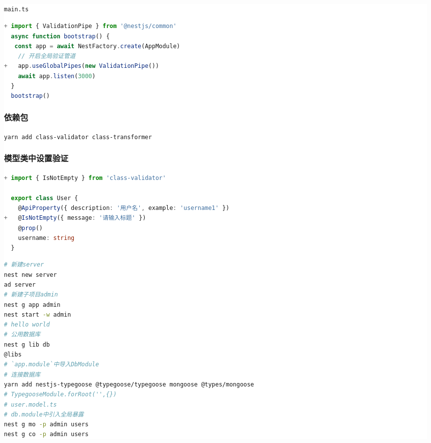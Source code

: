 `main.ts`

```ts
+ import { ValidationPipe } from '@nestjs/common'
  async function bootstrap() {
   const app = await NestFactory.create(AppModule)
    // 开启全局验证管道
+   app.useGlobalPipes(new ValidationPipe())
    await app.listen(3000)
  }
  bootstrap()
```

### 依赖包

```bash
yarn add class-validator class-transformer
```

### 模型类中设置验证

```ts
+ import { IsNotEmpty } from 'class-validator'

  export class User {
    @ApiProperty({ description: '用户名', example: 'username1' })
+   @IsNotEmpty({ message: '请输入标题' })
    @prop()
    username: string
  }
```

```bash
# 新建server
nest new server
ad server
# 新建子项目admin
nest g app admin
nest start -w admin
# hello world
# 公用数据库
nest g lib db
@libs
# `app.module`中导入DbModule
# 连接数据库
yarn add nestjs-typegoose @typegoose/typegoose mongoose @types/mongoose
# TypegooseModule.forRoot('',{})
# user.model.ts
# db.module中引入全局暴露
nest g mo -p admin users
nest g co -p admin users

```
